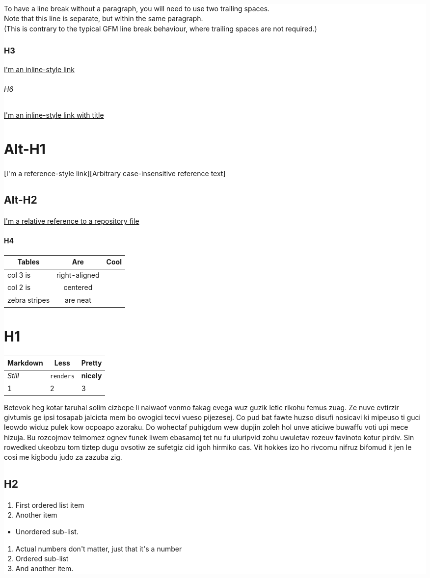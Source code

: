    To have a line break without a paragraph, you will need to use two trailing spaces.  
   Note that this line is separate, but within the same paragraph.  
   (This is contrary to the typical GFM line break behaviour, where trailing spaces are not required.)

### H3

[I'm an inline-style link](https://www.google.com)

###### H6

[I'm an inline-style link with title](https://www.google.com "Google's Homepage")

Alt-H1
======

[I'm a reference-style link][Arbitrary case-insensitive reference text]

Alt-H2
------

[I'm a relative reference to a repository file](../blob/master/LICENSE)

#### H4

| Tables        | Are           | Cool  |
| ------------- |:-------------:| -----:|
| col 3 is      | right-aligned |  |
| col 2 is      | centered      |    |
| zebra stripes | are neat      |     |

# H1

Markdown | Less | Pretty
--- | --- | ---
*Still* | `renders` | **nicely**
1 | 2 | 3

Betevok heg kotar taruhal solim cizbepe li naiwaof vonmo fakag evega wuz guzik letic rikohu femus zuag. Ze nuve evtirzir givtumis ge ipsi tosapab jalcicta mem bo owogici tecvi vueso pijezesej. Co pud bat fawte huzso disufi nosicavi ki mipeuso ti guci leowdo widuz pulek kow ocpoapo azoraku. Do wohectaf puhigdum wew dupjin zoleh hol unve aticiwe buwaffu voti upi mece hizuja. Bu rozcojmov telmomez ognev funek liwem ebasamoj tet nu fu uluripvid zohu uwuletav rozeuv favinoto kotur pirdiv. Sin rowedked ukeobzu tom tiztep dugu ovsotiw ze sufetgiz cid igoh hirmiko cas. Vit hokkes izo ho rivcomu nifruz bifomud it jen le cosi me kigbodu judo za zazuba zig.

## H2

1. First ordered list item
2. Another item
  * Unordered sub-list.
1. Actual numbers don't matter, just that it's a number
  1. Ordered sub-list
4. And another item.
